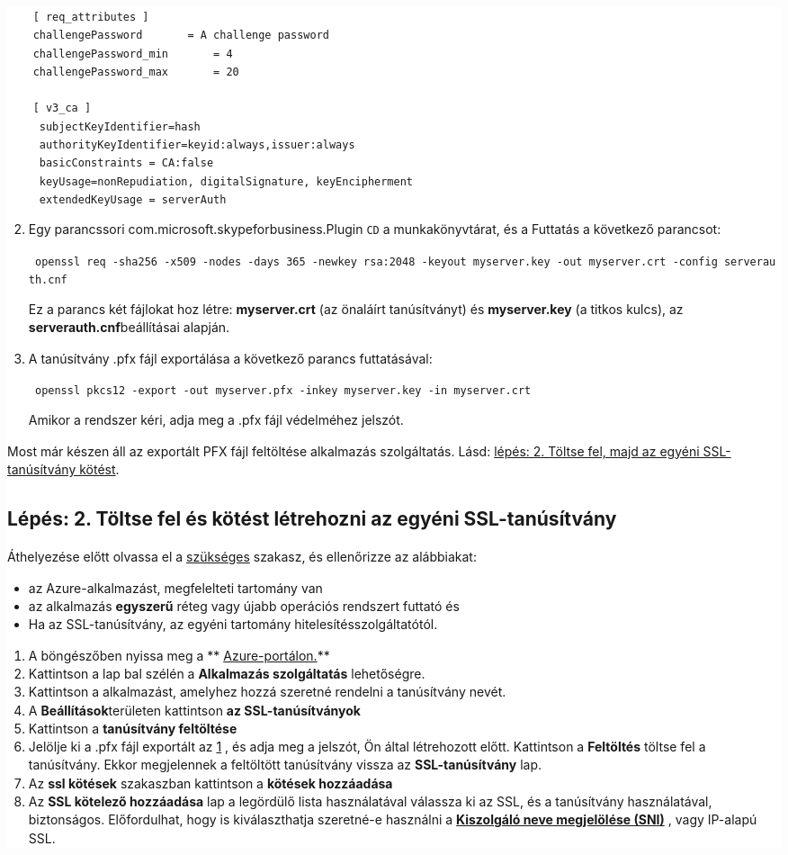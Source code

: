         [ req_attributes ]
        challengePassword       = A challenge password
        challengePassword_min       = 4
        challengePassword_max       = 20

        [ v3_ca ]
         subjectKeyIdentifier=hash
         authorityKeyIdentifier=keyid:always,issuer:always
         basicConstraints = CA:false
         keyUsage=nonRepudiation, digitalSignature, keyEncipherment
         extendedKeyUsage = serverAuth

2. Egy parancssori com.microsoft.skypeforbusiness.Plugin `CD` a munkakönyvtárat, és a Futtatás a következő parancsot:

        openssl req -sha256 -x509 -nodes -days 365 -newkey rsa:2048 -keyout myserver.key -out myserver.crt -config serverauth.cnf

    Ez a parancs két fájlokat hoz létre: **myserver.crt** (az önaláírt tanúsítványt) és **myserver.key** (a titkos kulcs), az **serverauth.cnf**beállításai alapján.

3. A tanúsítvány .pfx fájl exportálása a következő parancs futtatásával:

        openssl pkcs12 -export -out myserver.pfx -inkey myserver.key -in myserver.crt

    Amikor a rendszer kéri, adja meg a .pfx fájl védelméhez jelszót.

Most már készen áll az exportált PFX fájl feltöltése alkalmazás szolgáltatás. Lásd: [lépés: 2. Töltse fel, majd az egyéni SSL-tanúsítvány kötést](#bkmk_configuressl).

<a name="bkmk_configuressl"></a>
## <a name="step-2-upload-and-bind-the-custom-ssl-certificate"></a>Lépés: 2. Töltse fel és kötést létrehozni az egyéni SSL-tanúsítvány

Áthelyezése előtt olvassa el a [szükséges](#bkmk_domainname) szakasz, és ellenőrizze az alábbiakat:

- az Azure-alkalmazást, megfelelteti tartomány van
- az alkalmazás **egyszerű** réteg vagy újabb operációs rendszert futtató és
- Ha az SSL-tanúsítvány, az egyéni tartomány hitelesítésszolgáltatótól.


1. A böngészőben nyissa meg a ** [Azure-portálon.](https://portal.azure.com/)**
2.  Kattintson a lap bal szélén a **Alkalmazás szolgáltatás** lehetőségre.
3.  Kattintson a alkalmazást, amelyhez hozzá szeretné rendelni a tanúsítvány nevét. 
4.  A **Beállítások**területen kattintson **az SSL-tanúsítványok**
5.  Kattintson a **tanúsítvány feltöltése**
6.  Jelölje ki a .pfx fájl exportált az [1](#bkmk_getcert) , és adja meg a jelszót, Ön által létrehozott előtt. Kattintson a **Feltöltés** töltse fel a tanúsítvány. Ekkor megjelennek a feltöltött tanúsítvány vissza az **SSL-tanúsítvány** lap.
7. Az **ssl kötések** szakaszban kattintson a **kötések hozzáadása**
8. Az **SSL kötelező hozzáadása** lap a legördülő lista használatával válassza ki az SSL, és a tanúsítvány használatával, biztonságos. Előfordulhat, hogy is kiválaszthatja szeretné-e használni a **[Kiszolgáló neve megjelölése (SNI)](http://en.wikipedia.org/wiki/Server_Name_Indication)** , vagy IP-alapú SSL.


[customdomain]: web-sites-custom-domain-name.md
[iiscsr]: http://technet.microsoft.com/library/cc732906(WS.10).aspx
[cas]: http://social.technet.microsoft.com/wiki/contents/articles/31634.microsoft-trusted-root-certificate-program-participants-v-2016-april.aspx
[installcertiis]: http://technet.microsoft.com/library/cc771816(WS.10).aspx
[exportcertiis]: http://technet.microsoft.com/library/cc731386(WS.10).aspx
[openssl]: http://www.openssl.org/
[portal]: https://manage.windowsazure.com/
[tls]: http://en.wikipedia.org/wiki/Transport_Layer_Security
[staticip]: ./media/web-sites-configure-ssl-certificate/staticip.png
[website]: ./media/web-sites-configure-ssl-certificate/sslwebsite.png
[scale]: ./media/web-sites-configure-ssl-certificate/sslscale.png
[standard]: ./media/web-sites-configure-ssl-certificate/sslreserved.png
[pricing]: /pricing/details/
[configure]: ./media/web-sites-configure-ssl-certificate/sslconfig.png
[uploadcert]: ./media/web-sites-configure-ssl-certificate/ssluploadcert.png
[uploadcertdlg]: ./media/web-sites-configure-ssl-certificate/ssluploaddlg.png
[sslbindings]: ./media/web-sites-configure-ssl-certificate/sslbindings.png
[sni]: http://en.wikipedia.org/wiki/Server_Name_Indication
[certmgr]: ./media/web-sites-configure-ssl-certificate/waws-certmgr.png
[certwiz1]: ./media/web-sites-configure-ssl-certificate/waws-certwiz1.png
[certwiz2]: ./media/web-sites-configure-ssl-certificate/waws-certwiz2.png
[certwiz3]: ./media/web-sites-configure-ssl-certificate/waws-certwiz3.png
[certwiz4]: ./media/web-sites-configure-ssl-certificate/waws-certwiz4.png